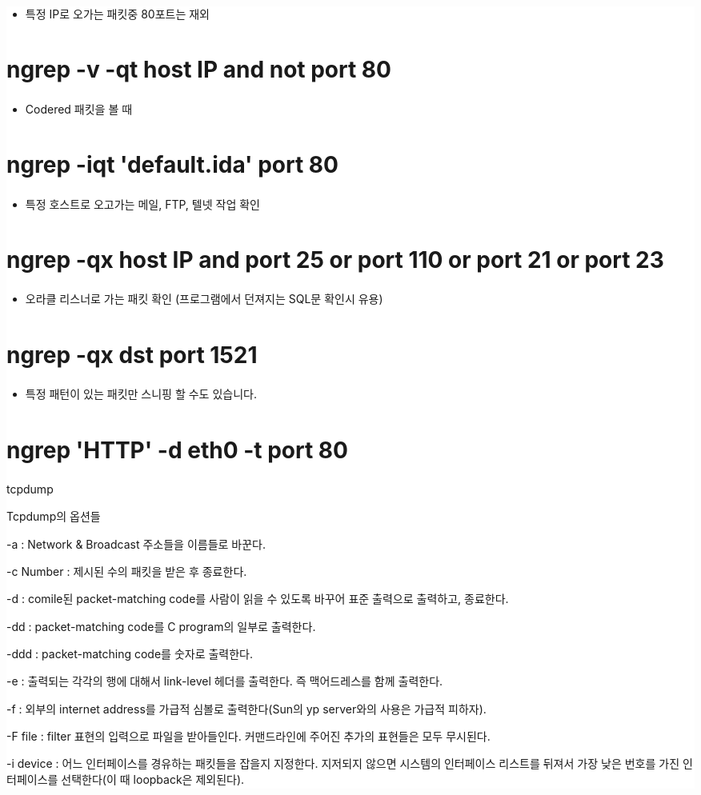 

* 특정 IP로 오가는 패킷중 80포트는 재외

# ngrep -v -qt host IP and not port 80



* Codered 패킷을 볼 때

# ngrep -iqt 'default.ida' port 80



* 특정 호스트로 오고가는 메일, FTP, 텔넷 작업 확인

# ngrep -qx host IP and port 25 or port 110 or port 21 or port 23



* 오라클 리스너로 가는 패킷 확인 (프로그램에서 던져지는 SQL문 확인시 유용)

# ngrep -qx dst port 1521



- 특정 패턴이 있는 패킷만 스니핑 할 수도 있습니다.

# ngrep 'HTTP' -d eth0 -t port 80





tcpdump



Tcpdump의 옵션들

-a : Network & Broadcast 주소들을 이름들로 바꾼다. 

-c Number : 제시된 수의 패킷을 받은 후 종료한다. 

-d : comile된 packet-matching code를 사람이 읽을 수 있도록 바꾸어 표준 출력으로 출력하고, 종료한다. 

-dd : packet-matching code를 C program의 일부로 출력한다. 

-ddd : packet-matching code를 숫자로 출력한다. 

-e : 출력되는 각각의 행에 대해서 link-level 헤더를 출력한다. 즉 맥어드레스를 함께 출력한다. 

-f : 외부의 internet address를 가급적 심볼로 출력한다(Sun의 yp server와의 사용은 가급적 피하자). 

-F file : filter 표현의 입력으로 파일을 받아들인다. 커맨드라인에 주어진 추가의 표현들은 모두 무시된다. 

-i device : 어느 인터페이스를 경유하는 패킷들을 잡을지 지정한다. 지저되지 않으면 시스템의 인터페이스 리스트를 뒤져서 가장 낮은 번호를 가진 인터페이스를 선택한다(이 때 loopback은 제외된다). 
